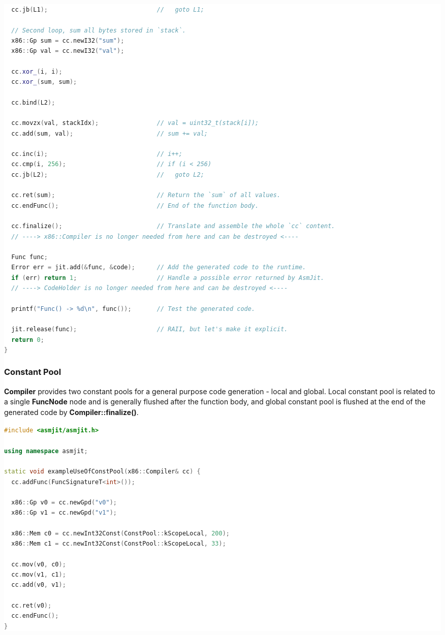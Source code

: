```c++
  cc.jb(L1);                              //   goto L1;

  // Second loop, sum all bytes stored in `stack`.
  x86::Gp sum = cc.newI32("sum");
  x86::Gp val = cc.newI32("val");

  cc.xor_(i, i);
  cc.xor_(sum, sum);

  cc.bind(L2);

  cc.movzx(val, stackIdx);                // val = uint32_t(stack[i]);
  cc.add(sum, val);                       // sum += val;

  cc.inc(i);                              // i++;
  cc.cmp(i, 256);                         // if (i < 256)
  cc.jb(L2);                              //   goto L2;

  cc.ret(sum);                            // Return the `sum` of all values.
  cc.endFunc();                           // End of the function body.

  cc.finalize();                          // Translate and assemble the whole `cc` content.
  // ----> x86::Compiler is no longer needed from here and can be destroyed <----

  Func func;
  Error err = jit.add(&func, &code);      // Add the generated code to the runtime.
  if (err) return 1;                      // Handle a possible error returned by AsmJit.
  // ----> CodeHolder is no longer needed from here and can be destroyed <----

  printf("Func() -> %d\n", func());       // Test the generated code.

  jit.release(func);                      // RAII, but let's make it explicit.
  return 0;
}
```

### Constant Pool

**Compiler** provides two constant pools for a general purpose code generation - local and global. Local constant pool is related to a single **FuncNode** node and is generally flushed after the function body, and global constant pool is flushed at the end of the generated code by **Compiler::finalize()**.

```c++
#include <asmjit/asmjit.h>

using namespace asmjit;

static void exampleUseOfConstPool(x86::Compiler& cc) {
  cc.addFunc(FuncSignatureT<int>());

  x86::Gp v0 = cc.newGpd("v0");
  x86::Gp v1 = cc.newGpd("v1");

  x86::Mem c0 = cc.newInt32Const(ConstPool::kScopeLocal, 200);
  x86::Mem c1 = cc.newInt32Const(ConstPool::kScopeLocal, 33);

  cc.mov(v0, c0);
  cc.mov(v1, c1);
  cc.add(v0, v1);

  cc.ret(v0);
  cc.endFunc();
}
```